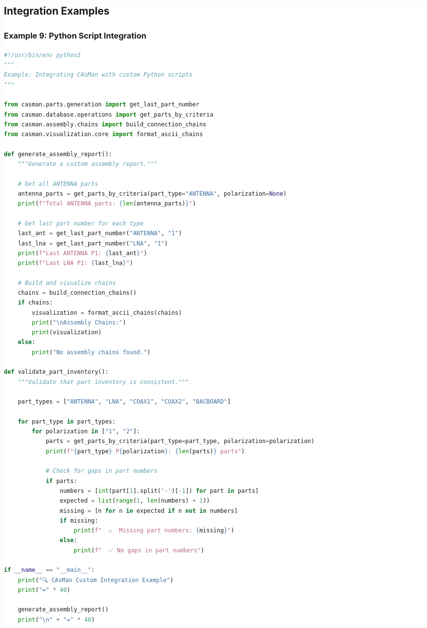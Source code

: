 ## Integration Examples

### Example 9: Python Script Integration

```python
#!/usr/bin/env python3
"""
Example: Integrating CAsMan with custom Python scripts
"""

from casman.parts.generation import get_last_part_number
from casman.database.operations import get_parts_by_criteria
from casman.assembly.chains import build_connection_chains
from casman.visualization.core import format_ascii_chains

def generate_assembly_report():
    """Generate a custom assembly report."""
    
    # Get all ANTENNA parts
    antenna_parts = get_parts_by_criteria(part_type="ANTENNA", polarization=None)
    print(f"Total ANTENNA parts: {len(antenna_parts)}")
    
    # Get last part number for each type
    last_ant = get_last_part_number("ANTENNA", "1")
    last_lna = get_last_part_number("LNA", "1")
    print(f"Last ANTENNA P1: {last_ant}")
    print(f"Last LNA P1: {last_lna}")
    
    # Build and visualize chains
    chains = build_connection_chains()
    if chains:
        visualization = format_ascii_chains(chains)
        print("\nAssembly Chains:")
        print(visualization)
    else:
        print("No assembly chains found.")

def validate_part_inventory():
    """Validate that part inventory is consistent."""
    
    part_types = ["ANTENNA", "LNA", "COAX1", "COAX2", "BACBOARD"]
    
    for part_type in part_types:
        for polarization in ["1", "2"]:
            parts = get_parts_by_criteria(part_type=part_type, polarization=polarization)
            print(f"{part_type} P{polarization}: {len(parts)} parts")
            
            # Check for gaps in part numbers
            if parts:
                numbers = [int(part[1].split('-')[-1]) for part in parts]
                expected = list(range(1, len(numbers) + 1))
                missing = [n for n in expected if n not in numbers]
                if missing:
                    print(f"  ⚠️  Missing part numbers: {missing}")
                else:
                    print(f"  ✅ No gaps in part numbers")

if __name__ == "__main__":
    print("🔍 CAsMan Custom Integration Example")
    print("=" * 40)
    
    generate_assembly_report()
    print("\n" + "=" * 40)
```